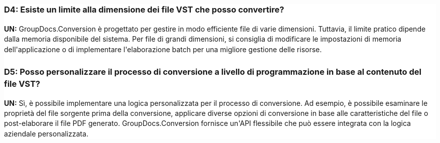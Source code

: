 ### D4: Esiste un limite alla dimensione dei file VST che posso convertire?

**UN:** GroupDocs.Conversion è progettato per gestire in modo efficiente file di varie dimensioni. Tuttavia, il limite pratico dipende dalla memoria disponibile del sistema. Per file di grandi dimensioni, si consiglia di modificare le impostazioni di memoria dell'applicazione o di implementare l'elaborazione batch per una migliore gestione delle risorse.

### D5: Posso personalizzare il processo di conversione a livello di programmazione in base al contenuto del file VST?

**UN:** Sì, è possibile implementare una logica personalizzata per il processo di conversione. Ad esempio, è possibile esaminare le proprietà del file sorgente prima della conversione, applicare diverse opzioni di conversione in base alle caratteristiche del file o post-elaborare il file PDF generato. GroupDocs.Conversion fornisce un'API flessibile che può essere integrata con la logica aziendale personalizzata.